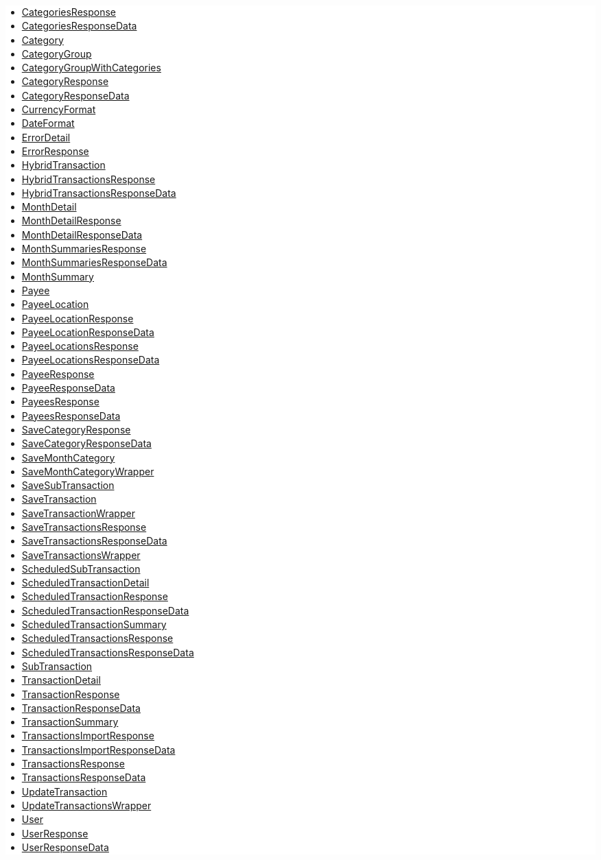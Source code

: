  - [CategoriesResponse](docs/CategoriesResponse.md)
 - [CategoriesResponseData](docs/CategoriesResponseData.md)
 - [Category](docs/Category.md)
 - [CategoryGroup](docs/CategoryGroup.md)
 - [CategoryGroupWithCategories](docs/CategoryGroupWithCategories.md)
 - [CategoryResponse](docs/CategoryResponse.md)
 - [CategoryResponseData](docs/CategoryResponseData.md)
 - [CurrencyFormat](docs/CurrencyFormat.md)
 - [DateFormat](docs/DateFormat.md)
 - [ErrorDetail](docs/ErrorDetail.md)
 - [ErrorResponse](docs/ErrorResponse.md)
 - [HybridTransaction](docs/HybridTransaction.md)
 - [HybridTransactionsResponse](docs/HybridTransactionsResponse.md)
 - [HybridTransactionsResponseData](docs/HybridTransactionsResponseData.md)
 - [MonthDetail](docs/MonthDetail.md)
 - [MonthDetailResponse](docs/MonthDetailResponse.md)
 - [MonthDetailResponseData](docs/MonthDetailResponseData.md)
 - [MonthSummariesResponse](docs/MonthSummariesResponse.md)
 - [MonthSummariesResponseData](docs/MonthSummariesResponseData.md)
 - [MonthSummary](docs/MonthSummary.md)
 - [Payee](docs/Payee.md)
 - [PayeeLocation](docs/PayeeLocation.md)
 - [PayeeLocationResponse](docs/PayeeLocationResponse.md)
 - [PayeeLocationResponseData](docs/PayeeLocationResponseData.md)
 - [PayeeLocationsResponse](docs/PayeeLocationsResponse.md)
 - [PayeeLocationsResponseData](docs/PayeeLocationsResponseData.md)
 - [PayeeResponse](docs/PayeeResponse.md)
 - [PayeeResponseData](docs/PayeeResponseData.md)
 - [PayeesResponse](docs/PayeesResponse.md)
 - [PayeesResponseData](docs/PayeesResponseData.md)
 - [SaveCategoryResponse](docs/SaveCategoryResponse.md)
 - [SaveCategoryResponseData](docs/SaveCategoryResponseData.md)
 - [SaveMonthCategory](docs/SaveMonthCategory.md)
 - [SaveMonthCategoryWrapper](docs/SaveMonthCategoryWrapper.md)
 - [SaveSubTransaction](docs/SaveSubTransaction.md)
 - [SaveTransaction](docs/SaveTransaction.md)
 - [SaveTransactionWrapper](docs/SaveTransactionWrapper.md)
 - [SaveTransactionsResponse](docs/SaveTransactionsResponse.md)
 - [SaveTransactionsResponseData](docs/SaveTransactionsResponseData.md)
 - [SaveTransactionsWrapper](docs/SaveTransactionsWrapper.md)
 - [ScheduledSubTransaction](docs/ScheduledSubTransaction.md)
 - [ScheduledTransactionDetail](docs/ScheduledTransactionDetail.md)
 - [ScheduledTransactionResponse](docs/ScheduledTransactionResponse.md)
 - [ScheduledTransactionResponseData](docs/ScheduledTransactionResponseData.md)
 - [ScheduledTransactionSummary](docs/ScheduledTransactionSummary.md)
 - [ScheduledTransactionsResponse](docs/ScheduledTransactionsResponse.md)
 - [ScheduledTransactionsResponseData](docs/ScheduledTransactionsResponseData.md)
 - [SubTransaction](docs/SubTransaction.md)
 - [TransactionDetail](docs/TransactionDetail.md)
 - [TransactionResponse](docs/TransactionResponse.md)
 - [TransactionResponseData](docs/TransactionResponseData.md)
 - [TransactionSummary](docs/TransactionSummary.md)
 - [TransactionsImportResponse](docs/TransactionsImportResponse.md)
 - [TransactionsImportResponseData](docs/TransactionsImportResponseData.md)
 - [TransactionsResponse](docs/TransactionsResponse.md)
 - [TransactionsResponseData](docs/TransactionsResponseData.md)
 - [UpdateTransaction](docs/UpdateTransaction.md)
 - [UpdateTransactionsWrapper](docs/UpdateTransactionsWrapper.md)
 - [User](docs/User.md)
 - [UserResponse](docs/UserResponse.md)
 - [UserResponseData](docs/UserResponseData.md)
